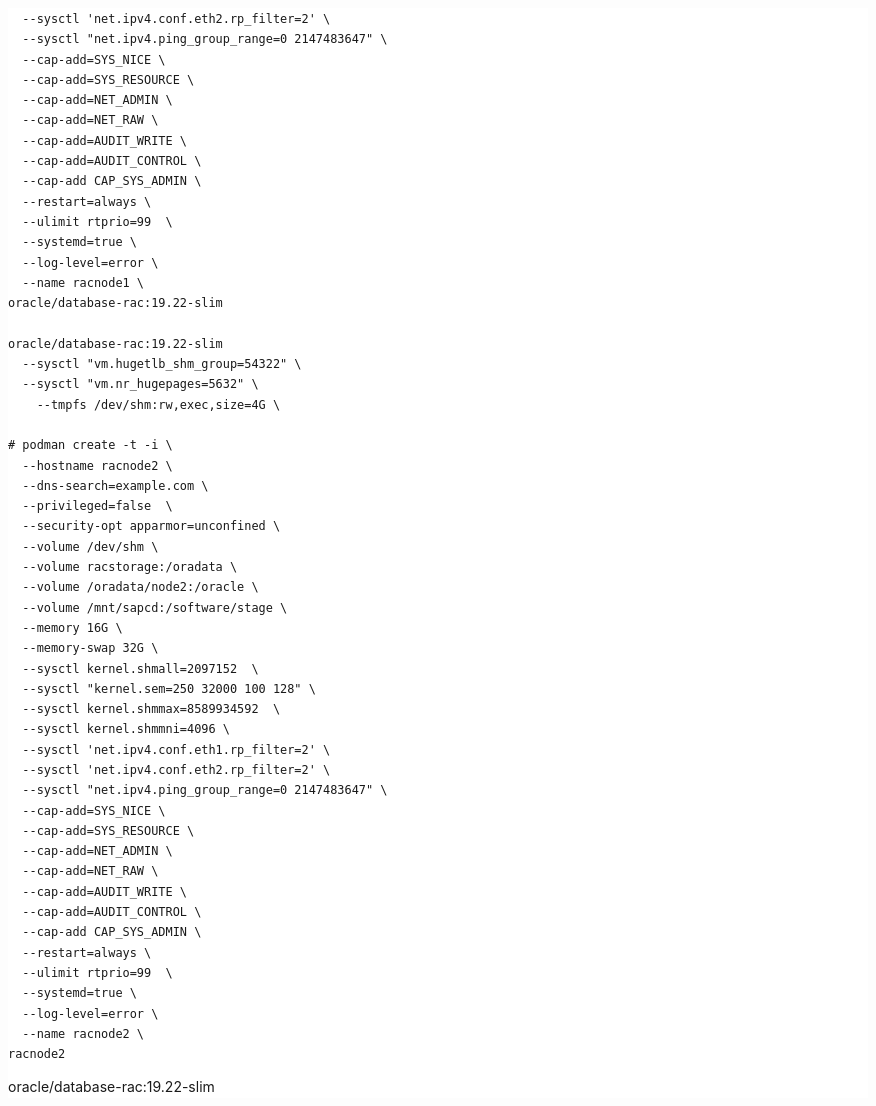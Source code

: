```
  --sysctl 'net.ipv4.conf.eth2.rp_filter=2' \
  --sysctl "net.ipv4.ping_group_range=0 2147483647" \
  --cap-add=SYS_NICE \
  --cap-add=SYS_RESOURCE \
  --cap-add=NET_ADMIN \
  --cap-add=NET_RAW \
  --cap-add=AUDIT_WRITE \
  --cap-add=AUDIT_CONTROL \
  --cap-add CAP_SYS_ADMIN \
  --restart=always \
  --ulimit rtprio=99  \
  --systemd=true \
  --log-level=error \
  --name racnode1 \
oracle/database-rac:19.22-slim

oracle/database-rac:19.22-slim
  --sysctl "vm.hugetlb_shm_group=54322" \
  --sysctl "vm.nr_hugepages=5632" \
    --tmpfs /dev/shm:rw,exec,size=4G \

# podman create -t -i \
  --hostname racnode2 \
  --dns-search=example.com \
  --privileged=false  \
  --security-opt apparmor=unconfined \
  --volume /dev/shm \
  --volume racstorage:/oradata \
  --volume /oradata/node2:/oracle \
  --volume /mnt/sapcd:/software/stage \
  --memory 16G \
  --memory-swap 32G \
  --sysctl kernel.shmall=2097152  \
  --sysctl "kernel.sem=250 32000 100 128" \
  --sysctl kernel.shmmax=8589934592  \
  --sysctl kernel.shmmni=4096 \
  --sysctl 'net.ipv4.conf.eth1.rp_filter=2' \
  --sysctl 'net.ipv4.conf.eth2.rp_filter=2' \
  --sysctl "net.ipv4.ping_group_range=0 2147483647" \
  --cap-add=SYS_NICE \
  --cap-add=SYS_RESOURCE \
  --cap-add=NET_ADMIN \
  --cap-add=NET_RAW \
  --cap-add=AUDIT_WRITE \
  --cap-add=AUDIT_CONTROL \
  --cap-add CAP_SYS_ADMIN \
  --restart=always \
  --ulimit rtprio=99  \
  --systemd=true \
  --log-level=error \
  --name racnode2 \
racnode2
```
oracle/database-rac:19.22-slim
